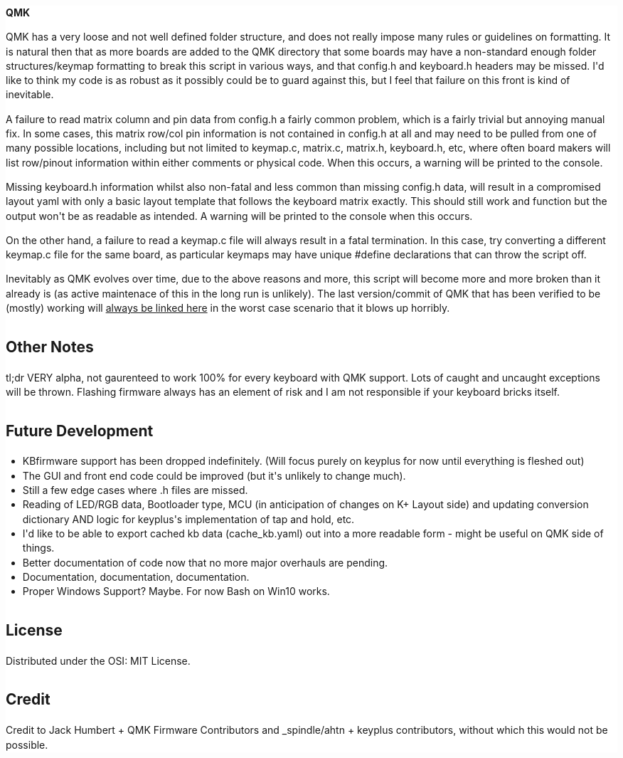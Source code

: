 **QMK**

QMK has a very loose and not well defined folder structure, and does not really impose many rules or guidelines on formatting. It is natural then that as more boards are added to the QMK directory that some boards may have a non-standard enough folder structures/keymap formatting to break this script in various ways, and that config.h and keyboard.h headers may be missed. I'd like to think my code is as robust as it possibly could be to guard against this, but I feel that failure on this front is kind of inevitable.

A failure to read matrix column and pin data from config.h a fairly common problem, which is a fairly trivial but annoying manual fix. In some cases, this matrix row/col pin information is not contained in config.h at all and may need to be pulled from one of many possible locations, including but not limited to keymap.c, matrix.c, matrix.h, keyboard.h, etc, where often board makers will list row/pinout information within either comments or physical code. When this occurs, a warning will be printed to the console.

Missing keyboard.h information whilst also non-fatal and less common than missing config.h data, will result in a compromised layout yaml with only a basic layout template that follows the keyboard matrix exactly. This should still work and function but the output won't be as readable as intended. A warning will be printed to the console when this occurs.

On the other hand, a failure to read a keymap.c file will always result in a fatal termination. In this case, try converting a different keymap.c file for the same board, as particular keymaps may have unique #define declarations that can throw the script off.

Inevitably as QMK evolves over time, due to the above reasons and more, this script will become more and more broken than it already is (as active maintenace of this in the long run is unlikely). The last version/commit of QMK that has been verified to be (mostly) working will [always be linked here](https://github.com/qmk/qmk_firmware/tree/3bb647910a09146309cef59eedd78be72697c88f) in the worst case scenario that it blows up horribly. 

## Other Notes

tl;dr VERY alpha, not gaurenteed to work 100% for every keyboard with QMK support. Lots of caught and uncaught exceptions will be thrown. Flashing firmware always has an element of risk and I am not responsible if your keyboard bricks itself. 

## Future Development

* KBfirmware support has been dropped indefinitely. (Will focus purely on keyplus for now until everything is fleshed out)
* The GUI and front end code could be improved (but it's unlikely to change much). 
* Still a few edge cases where <keyboard>.h files are missed. 
* Reading of LED/RGB data, Bootloader type, MCU (in anticipation of changes on K+ Layout side) and updating conversion dictionary AND logic for keyplus's implementation of tap and hold, etc.
* I'd like to be able to export cached kb data (cache_kb.yaml) out into a more readable form - might be useful on QMK side of things.
* Better documentation of code now that no more major overhauls are pending.
* Documentation, documentation, documentation.
* Proper Windows Support? Maybe. For now Bash on Win10 works.
          
## License

Distributed under the OSI: MIT License.

## Credit

Credit to Jack Humbert + QMK Firmware Contributors and _spindle/ahtn + keyplus contributors, without which this would not be possible.

